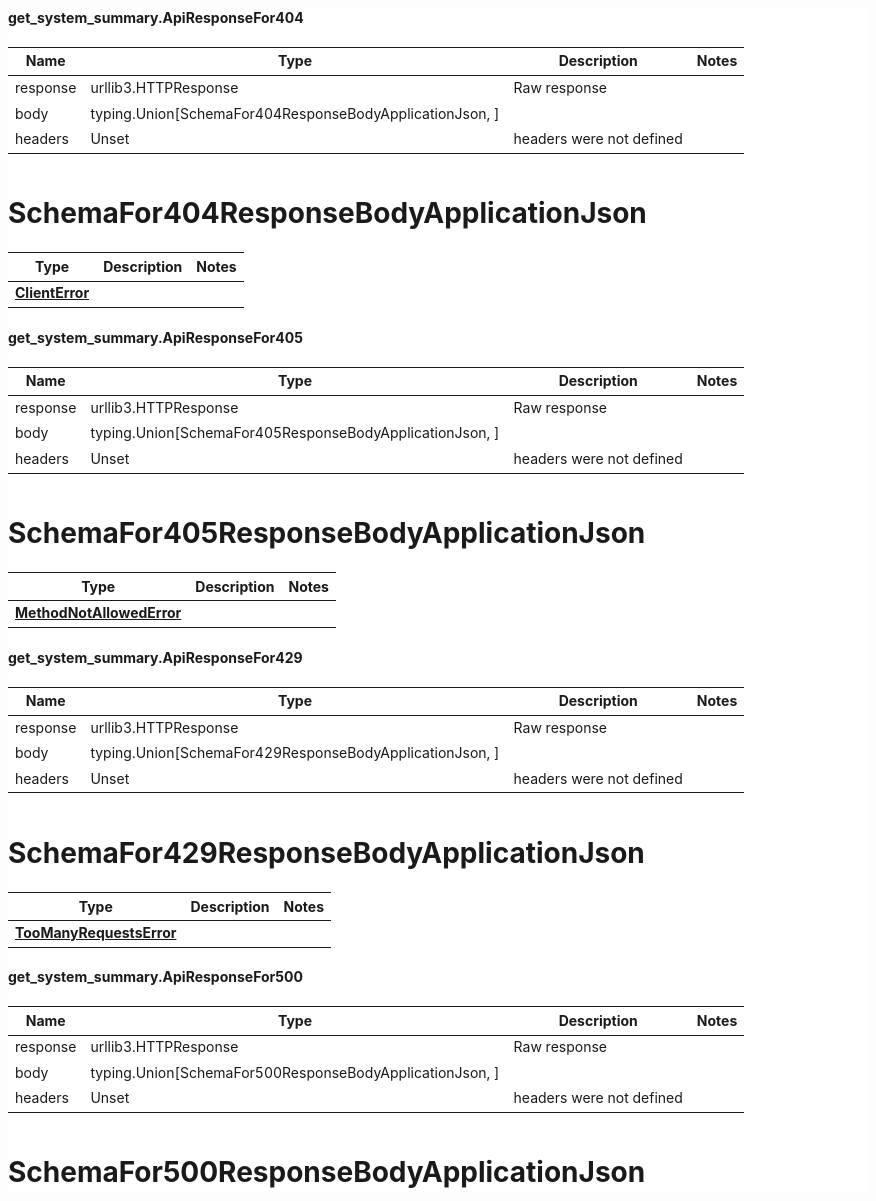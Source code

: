 
#### get_system_summary.ApiResponseFor404
Name | Type | Description  | Notes
------------- | ------------- | ------------- | -------------
response | urllib3.HTTPResponse | Raw response |
body | typing.Union[SchemaFor404ResponseBodyApplicationJson, ] |  |
headers | Unset | headers were not defined |

# SchemaFor404ResponseBodyApplicationJson
Type | Description  | Notes
------------- | ------------- | -------------
[**ClientError**](../../models/ClientError.md) |  | 


#### get_system_summary.ApiResponseFor405
Name | Type | Description  | Notes
------------- | ------------- | ------------- | -------------
response | urllib3.HTTPResponse | Raw response |
body | typing.Union[SchemaFor405ResponseBodyApplicationJson, ] |  |
headers | Unset | headers were not defined |

# SchemaFor405ResponseBodyApplicationJson
Type | Description  | Notes
------------- | ------------- | -------------
[**MethodNotAllowedError**](../../models/MethodNotAllowedError.md) |  | 


#### get_system_summary.ApiResponseFor429
Name | Type | Description  | Notes
------------- | ------------- | ------------- | -------------
response | urllib3.HTTPResponse | Raw response |
body | typing.Union[SchemaFor429ResponseBodyApplicationJson, ] |  |
headers | Unset | headers were not defined |

# SchemaFor429ResponseBodyApplicationJson
Type | Description  | Notes
------------- | ------------- | -------------
[**TooManyRequestsError**](../../models/TooManyRequestsError.md) |  | 


#### get_system_summary.ApiResponseFor500
Name | Type | Description  | Notes
------------- | ------------- | ------------- | -------------
response | urllib3.HTTPResponse | Raw response |
body | typing.Union[SchemaFor500ResponseBodyApplicationJson, ] |  |
headers | Unset | headers were not defined |

# SchemaFor500ResponseBodyApplicationJson
